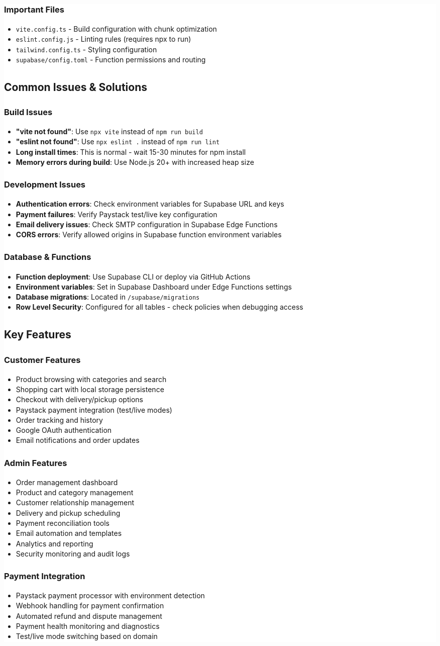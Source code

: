 ### Important Files
- `vite.config.ts` - Build configuration with chunk optimization
- `eslint.config.js` - Linting rules (requires npx to run)
- `tailwind.config.ts` - Styling configuration
- `supabase/config.toml` - Function permissions and routing

## Common Issues & Solutions

### Build Issues
- **"vite not found"**: Use `npx vite` instead of `npm run build`
- **"eslint not found"**: Use `npx eslint .` instead of `npm run lint`
- **Long install times**: This is normal - wait 15-30 minutes for npm install
- **Memory errors during build**: Use Node.js 20+ with increased heap size

### Development Issues
- **Authentication errors**: Check environment variables for Supabase URL and keys
- **Payment failures**: Verify Paystack test/live key configuration
- **Email delivery issues**: Check SMTP configuration in Supabase Edge Functions
- **CORS errors**: Verify allowed origins in Supabase function environment variables

### Database & Functions
- **Function deployment**: Use Supabase CLI or deploy via GitHub Actions
- **Environment variables**: Set in Supabase Dashboard under Edge Functions settings
- **Database migrations**: Located in `/supabase/migrations`
- **Row Level Security**: Configured for all tables - check policies when debugging access

## Key Features

### Customer Features
- Product browsing with categories and search
- Shopping cart with local storage persistence
- Checkout with delivery/pickup options
- Paystack payment integration (test/live modes)
- Order tracking and history
- Google OAuth authentication
- Email notifications and order updates

### Admin Features
- Order management dashboard
- Product and category management
- Customer relationship management
- Delivery and pickup scheduling
- Payment reconciliation tools
- Email automation and templates
- Analytics and reporting
- Security monitoring and audit logs

### Payment Integration
- Paystack payment processor with environment detection
- Webhook handling for payment confirmation
- Automated refund and dispute management
- Payment health monitoring and diagnostics
- Test/live mode switching based on domain
